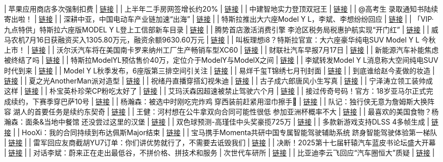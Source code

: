 | 苹果应用商店多次强制扣费 | [链接](https://tousu.sina.com.cn/complaint/view/17385266603/?sld=b409384e879263cd6273f5f9902a6f2f) |
| 上半年二手房网签增长约20% | [链接](http://bj.leju.com/) |
| 中建智地实力登顶双冠王 | [链接](https://bj.leju.com/news/2025-07-03/07447346084545852387877.shtml) |
| @高考生 录取通知书陆续寄出啦！ | [链接](https://edu.sina.com.cn/) |
| 深耕中亚，中国电动车产业链加速“出海” | [链接](https://k.sina.com.cn/article_1686546714_6486a91a02002xmb8.html?from=auto&subch=oauto) |
| 特斯拉推出大六座Model Y L，李斌、李想纷纷回应 | [链接](https://finance.sina.com.cn/stock/t/2025-07-17/doc-inffttzy2146307.shtml) |
| 「VIP·九点特供」特斯拉六座版MODEL Y L登上工信部新车目录 | [链接](https://finance.sina.com.cn/stock/t/2025-07-17/doc-inffttzw0358207.shtml) |
| 腾势首店激活消费引擎 李沧区税务局税惠护航实现“开门红” | [链接](https://k.sina.com.cn/article_5281491251_13acd293302001jiti.html?from=auto&subch=oauto) |
| 威马农机7月16日获融资买入1305.80万元，融资余额9630.60万元 | [链接](https://finance.sina.com.cn/stock/aiassist/rzrq/2025-07-17/doc-inffttzy2143924.shtml) |
| 叫板理想i8？特斯拉官宣：大六座豪华纯电SUV  Model Y L 今秋上市！ | [链接](https://k.sina.com.cn/article_1496814565_593793e502001s7c8.html?from=news&subch=onews) |
| 沃尔沃汽车将在美国南卡罗来纳州工厂生产畅销车型XC60 | [链接](https://k.sina.com.cn/article_5115326071_130e5ae7702002l0hc.html?from=finance) |
| 财联社汽车早报7月17日 | [链接](https://k.sina.com.cn/article_2868676035_aafc85c302001fuf6.html?from=auto&subch=oauto) |
| 新能源汽车补能焦虑被终结了吗 | [链接](https://k.sina.com.cn/article_1726918143_66eeadff02001q1fg.html?from=auto&subch=oauto) |
| 特斯拉ModelYL预估售价40万，定位介于ModelY与ModelX之间 | [链接](https://k.sina.com.cn/article_1961718870_74ed745604001fnfk.html?from=auto&subch=oauto) |
| 李斌转发Model Y L消息称大空间纯电SUV时代到来 | [链接](https://k.sina.com.cn/article_6331869199_17968a80f04001f696.html?from=auto&subch=oauto) |
| Model Y L秋季发布，6座版第三排空间引关注 | [链接](https://k.sina.com.cn/article_1941624714_73bad78a040018krc.html?from=auto&subch=oauto) |
| 易烊千玺T锦绣七月刊封面 | [链接](https://s.weibo.com/weibo?q=%E6%98%93%E7%83%8A%E5%8D%83%E7%8E%BAT%E9%94%A6%E7%BB%A3%E4%B8%83%E6%9C%88%E5%88%8A%E5%B0%81%E9%9D%A2) |
| 到底谁给赵今麦做的妆造 | [链接](https://s.weibo.com/weibo?q=%E5%88%B0%E5%BA%95%E8%B0%81%E7%BB%99%E8%B5%B5%E4%BB%8A%E9%BA%A6%E5%81%9A%E7%9A%84%E5%A6%86%E9%80%A0) |
| 夏之光AnotherMan派对造型 | [链接](https://s.weibo.com/weibo?q=%E5%A4%8F%E4%B9%8B%E5%85%89AnotherMan%E6%B4%BE%E5%AF%B9%E9%80%A0%E5%9E%8B) |
| 祝绪丹直播穿搭幻视朱迪 | [链接](https://s.weibo.com/weibo?q=%E7%A5%9D%E7%BB%AA%E4%B8%B9%E7%9B%B4%E6%92%AD%E7%A9%BF%E6%90%AD%E5%B9%BB%E8%A7%86%E6%9C%B1%E8%BF%AA) |
| 古子成六郎唐风小生写真 | [链接](https://s.weibo.com/weibo?q=%E5%8F%A4%E5%AD%90%E6%88%90%E5%85%AD%E9%83%8E%E5%94%90%E9%A3%8E%E5%B0%8F%E7%94%9F%E5%86%99%E7%9C%9F) |
| 宁泽涛立领工装帅成这样 | [链接](https://s.weibo.com/weibo?q=%E5%AE%81%E6%B3%BD%E6%B6%9B%E7%AB%8B%E9%A2%86%E5%B7%A5%E8%A3%85%E5%B8%85%E6%88%90%E8%BF%99%E6%A0%B7) |
| 朴宝英朴珍荣CP粉吃太好了 | [链接](https://weibo.com/1642591402/PBtE7piCM) |
| 艾玛沃森因超速被禁止驾驶六个月 | [链接](https://weibo.com/1642591402/PBpvz7q14) |
| 接过传奇号码！官方：18岁亚马尔正式完成续约，下赛季穿巴萨10号 | [链接](https://news.sina.cn/zt_d/subject-1749081642) |
| 杨瀚森：被选中时刚吃完炸鸡 穿西装前赶紧用湿巾擦手🍗 | [链接](https://k.sina.com.cn/article_2018499075_784fda0302002fequ.html?from=sports&subch=osport) |
| 队记：独行侠无意为詹姆斯大换阵容 湖人的首要任务是续约东契奇 | [链接](https://k.sina.com.cn/article_2018499075_784fda0302002feqs.html?from=sports&subch=osport) |
| 王健：河村想在公牛拿双向合同可能性很低 参加亚洲杯概率不大 | [链接](https://k.sina.com.cn/article_2018499075_784fda0302002feqo.html?from=sports&subch=osport) |
| 最喜欢的美国食物？杨瀚森：面条&当地中餐馆 还没尝过这里的汉堡 | [链接](https://k.sina.com.cn/article_2018499075_784fda0302002feq6.html?from=food) |
| 双色球预测-高瑾佳中头奖豪揽725万 | [链接](https://lottery.sina.com.cn/number/?from=xw) |
| 多款新游戏支持DLSS 4多帧生成 | [链接](http://games.sina.com.cn/news/yw/2025-07-16/esports-inffrvkw3010055.shtml) |
| HooXi：我的合同持续到布达佩斯Major结束 | [链接](http://games.sina.com.cn/news/yw/2025-07-16/esports-inffrrar4768947.shtml) |
| 宝马携手Momenta共研中国专属智能驾驶辅助系统 跻身智能驾驶体验第一梯队 | [链接](https://finance.sina.com.cn/nextauto/hydt/2025-07-15/doc-inffpncw2237553.shtml) |
| 雷军回应友商截胡YU7订单：你们讲优势就行了，不需要去诋毁我们 | [链接](https://finance.sina.com.cn/nextauto/hydt/2025-07-03/doc-infeerfm3506577.shtml) |
| 决断！2025第十七届轩辕汽车蓝皮书论坛盛大开幕 | [链接](https://finance.sina.com.cn/nextauto/hydt/2025-06-13/doc-inezxpfh6466686.shtml) |
| 对话李斌：蔚来正在走出最低谷，不拼价格、拼技术和服务 \| 次世代车研所 | [链接](https://finance.sina.com.cn/chanjing/yjsy/2025-06-05/doc-ineyyrfh9583816.shtml) |
| 比亚迪李云飞回应“汽车圈恒大”质疑 | [链接](https://finance.sina.com.cn/nextauto/hydt/2025-05-30/doc-ineyipfe2843899.shtml) |